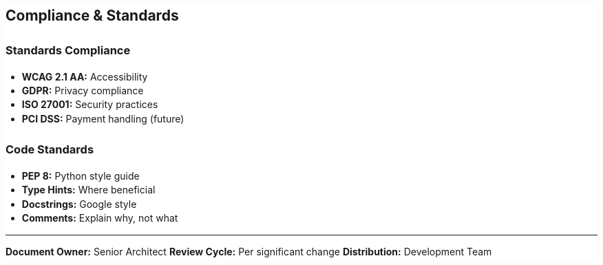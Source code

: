
## Compliance & Standards

### Standards Compliance

- **WCAG 2.1 AA:** Accessibility
- **GDPR:** Privacy compliance
- **ISO 27001:** Security practices
- **PCI DSS:** Payment handling (future)

### Code Standards

- **PEP 8:** Python style guide
- **Type Hints:** Where beneficial
- **Docstrings:** Google style
- **Comments:** Explain why, not what

---

**Document Owner:** Senior Architect
**Review Cycle:** Per significant change
**Distribution:** Development Team
